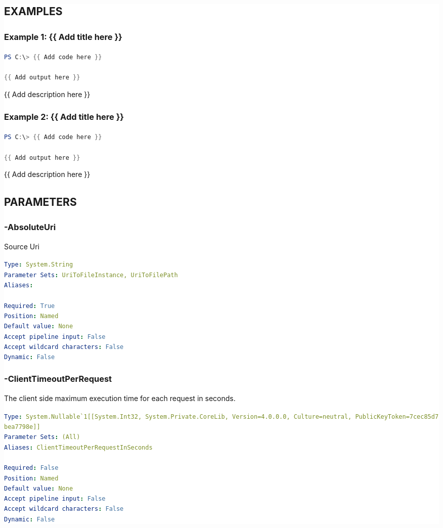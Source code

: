 
## EXAMPLES

### Example 1: {{ Add title here }}
```powershell
PS C:\> {{ Add code here }}

{{ Add output here }}
```

{{ Add description here }}

### Example 2: {{ Add title here }}
```powershell
PS C:\> {{ Add code here }}

{{ Add output here }}
```

{{ Add description here }}

## PARAMETERS

### -AbsoluteUri
Source Uri

```yaml
Type: System.String
Parameter Sets: UriToFileInstance, UriToFilePath
Aliases:

Required: True
Position: Named
Default value: None
Accept pipeline input: False
Accept wildcard characters: False
Dynamic: False
```

### -ClientTimeoutPerRequest
The client side maximum execution time for each request in seconds.

```yaml
Type: System.Nullable`1[[System.Int32, System.Private.CoreLib, Version=4.0.0.0, Culture=neutral, PublicKeyToken=7cec85d7bea7798e]]
Parameter Sets: (All)
Aliases: ClientTimeoutPerRequestInSeconds

Required: False
Position: Named
Default value: None
Accept pipeline input: False
Accept wildcard characters: False
Dynamic: False
```
